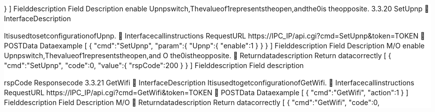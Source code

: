 }
]
Fielddescription
Field Description
enable Upnpswitch,Thevalueof1representstheopen,andthe0is
theopposite.
3.3.20 SetUpnp
 InterfaceDescription

ItisusedtosetconfigurationofUpnp.
 Interfacecallinstructions
RequestURL https://IPC_IP/api.cgi?cmd=SetUpnp&token=TOKEN
 POSTData
Dataexample
[
{
"cmd":"SetUpnp",
"param":{
"Upnp":{
"enable":1
}
}
}
]
Fielddescription
Field Description M/O
enable Upnpswitch,Thevalueof1representstheopen,and O
the0istheopposite.
 Returndatadescription
Return datacorrectly
[
{
"cmd":"SetUpnp",
"code":0,
"value":{
"rspCode":200
}
}
]
Fielddescription
Field description

rspCode Responsecode
3.3.21 GetWifi
 InterfaceDescription
ItisusedtogetconfigurationofGetWifi.
 Interfacecallinstructions
RequestURL https://IPC_IP/api.cgi?cmd=GetWifi&token=TOKEN
 POSTData
Dataexample
[
{
"cmd":"GetWifi",
"action":1
}
]
Fielddescription
Field Description M/O
 Returndatadescription
Return datacorrectly
[
{
"cmd":"GetWifi",
"code":0,